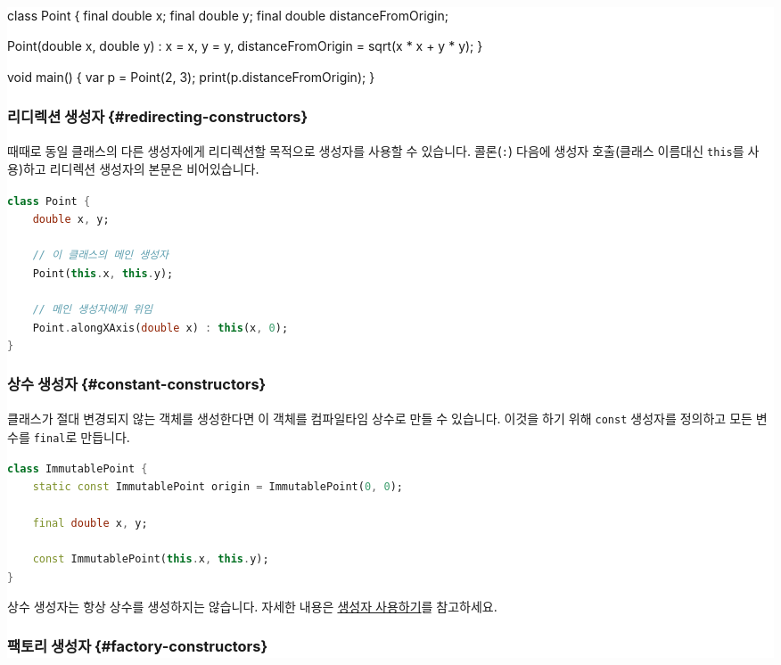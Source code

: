 class Point {
  final double x;
  final double y;
  final double distanceFromOrigin;

  Point(double x, double y)
      : x = x,
        y = y,
        distanceFromOrigin = sqrt(x * x + y * y);
}

void main() {
  var p = Point(2, 3);
  print(p.distanceFromOrigin);
}
    </code>
</pre>

### 리디렉션 생성자 {#redirecting-constructors}

때때로 동일 클래스의 다른 생성자에게 리디렉션할 목적으로 생성자를 사용할 수 있습니다.
콜론(`:`) 다음에 생성자 호출(클래스 이름대신 `this`를 사용)하고 리디렉션 생성자의 본문은 비어있습니다.

```dart
class Point {
    double x, y;

    // 이 클래스의 메인 생성자
    Point(this.x, this.y);

    // 메인 생성자에게 위임
    Point.alongXAxis(double x) : this(x, 0);
}
```

### 상수 생성자 {#constant-constructors}

클래스가 절대 변경되지 않는 객체를 생성한다면 이 객체를 컴파일타임 상수로 만들 수 있습니다.
이것을 하기 위해 `const` 생성자를 정의하고 모든 변수를 `final`로 만듭니다.

```dart
class ImmutablePoint {
    static const ImmutablePoint origin = ImmutablePoint(0, 0);

    final double x, y;

    const ImmutablePoint(this.x, this.y);
}
```

상수 생성자는 항상 상수를 생성하지는 않습니다.
자세한 내용은 [생성자 사용하기](classes.md#using-constructors)를 참고하세요.

### 팩토리 생성자 {#factory-constructors}
